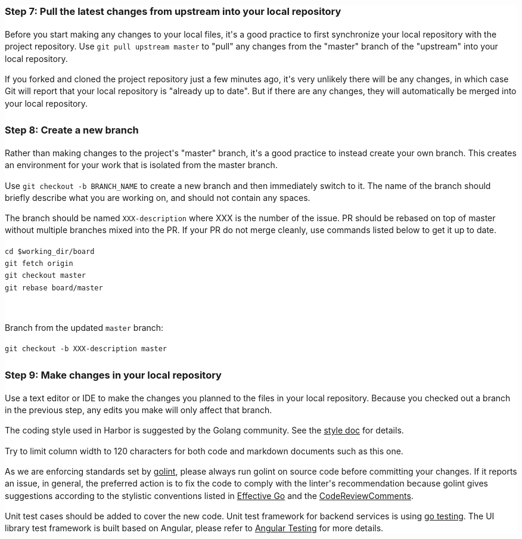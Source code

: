 ### Step 7: Pull the latest changes from upstream into your local repository

Before you start making any changes to your local files, it's a good  practice to first synchronize your local repository with the project  repository. Use `git pull upstream master` to "pull" any changes from the "master" branch of the "upstream" into your local repository.

If you forked and cloned the project repository just a few minutes  ago, it's very unlikely there will be any changes, in which case Git  will report that your local repository is "already up to date". But if  there are any changes, they will automatically be merged into your local repository.

### Step 8: Create a new branch

Rather than making changes to the project's "master" branch, it's a  good practice to instead create your own branch. This creates an  environment for your work that is isolated from the master branch.

Use `git checkout -b BRANCH_NAME` to create a new branch  and then immediately switch to it. The name of the branch should briefly describe what you are working on, and should not contain any spaces.

The branch should be named  `XXX-description` where XXX is  the number of the issue. PR should be rebased on top of master without  multiple branches mixed into the PR. If your PR do not merge cleanly,  use commands listed below to get it up to date.

```
cd $working_dir/board
git fetch origin
git checkout master
git rebase board/master
```

​                    

Branch from the updated `master` branch:

```
git checkout -b XXX-description master
```

### Step 9: Make changes in your local repository

Use a text editor or IDE to make the changes you planned to the files in your local repository. Because you checked out a branch in the  previous step, any edits you make will only affect that branch.

The coding style used in Harbor is suggested by the Golang community. See the [style doc](https://github.com/golang/go/wiki/CodeReviewComments) for details.

Try to limit column width to 120 characters for both code and markdown documents such as this one.

As we are enforcing standards set by [golint](https://github.com/golang/lint), please always run golint on source code before committing your changes. If it reports an issue, in general, the preferred action is to fix the  code to comply with the linter's recommendation because golint gives suggestions according to the stylistic conventions  listed in [Effective Go](https://golang.org/doc/effective_go.html) and the [CodeReviewComments](https://github.com/golang/go/wiki/CodeReviewComments).

Unit test cases should be added to cover the new code. Unit test framework for backend services is using [go testing](https://golang.org/doc/code.html#Testing). The UI library test framework is built based on Angular, please refer to [Angular Testing](https://angular.io/guide/testing) for more details.
